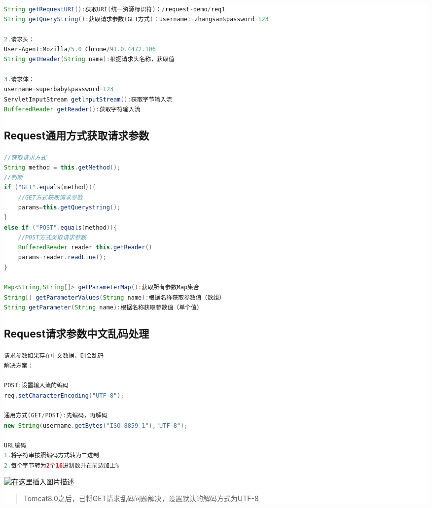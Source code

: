 ```java
String getRequestURI():获取URI(统一资源标识符)：/request-demo/req1
String getQueryString():获取请求参数(GET方式)：username:=zhangsan&password=123

2.请求头：
User-Agent:Mozilla/5.0 Chrome/91.0.4472.106
String getHeader(String name):根据请求头名称，获取值

3.请求体：
username=superbaby&password=123
ServletInputStream getlnputStream():获取字节输入流
BufferedReader getReader():获取字符输入流
```
##  Request通用方式获取请求参数
```java
//获取请求方式
String method = this.getMethod();
//判断
if ("GET".equals(method)){
	//GET方式获取请求参数
	params=this.getQuerystring();
}
else if ("POST".equals(method)){
	//P0ST方式炎取请求参数
	BufferedReader reader this.getReader()
	params=reader.readLine();
}

Map<String,String[]> getParameterMap():获取所有参数Map集合
String[] getParameterValues(String name):根据名称获取参数值（数组）
String getParameter(String name):根据名称获取参数值（单个值）
```
## Request请求参数中文乱码处理
```java
请求参数如果存在中文数据，则会乱码
解决方案：

POST:设置输入流的编码
req.setCharacterEncoding("UTF-8");

通用方式(GET/POST):先编码，再解码
new String(username.getBytes("ISO-8859-1"),"UTF-8");

URL编码
1.将字符串按照编码方式转为二进制
2.每个字节转为2个16进制数并在前边加上%
```
![在这里插入图片描述](https://img-blog.csdnimg.cn/4c24206e1bca4d21b3cee7163ab6166d.png)
> Tomcat8.0之后，已将GET请求乱码问题解决，设置默认的解码方式为UTF-8
